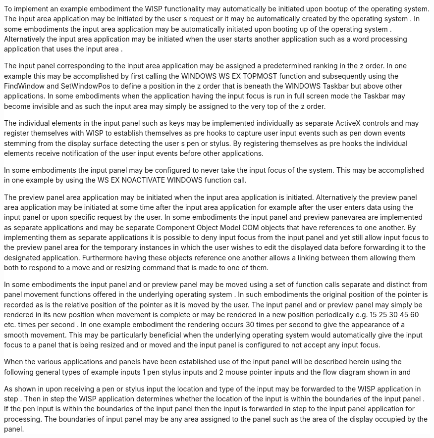 To implement an example embodiment the WISP functionality may automatically be initiated upon bootup of the operating system. The input area application may be initiated by the user s request or it may be automatically created by the operating system . In some embodiments the input area application may be automatically initiated upon booting up of the operating system . Alternatively the input area application may be initiated when the user starts another application such as a word processing application that uses the input area .

The input panel corresponding to the input area application may be assigned a predetermined ranking in the z order. In one example this may be accomplished by first calling the WINDOWS WS EX TOPMOST function and subsequently using the FindWindow and SetWindowPos to define a position in the z order that is beneath the WINDOWS Taskbar but above other applications. In some embodiments when the application having the input focus is run in full screen mode the Taskbar may become invisible and as such the input area may simply be assigned to the very top of the z order.

The individual elements in the input panel such as keys may be implemented individually as separate ActiveX controls and may register themselves with WISP to establish themselves as pre hooks to capture user input events such as pen down events stemming from the display surface detecting the user s pen or stylus. By registering themselves as pre hooks the individual elements receive notification of the user input events before other applications.

In some embodiments the input panel may be configured to never take the input focus of the system. This may be accomplished in one example by using the WS EX NOACTIVATE WINDOWS function call.

The preview panel area application may be initiated when the input area application is initiated. Alternatively the preview panel area application may be initiated at some time after the input area application for example after the user enters data using the input panel or upon specific request by the user. In some embodiments the input panel and preview panevarea are implemented as separate applications and may be separate Component Object Model COM objects that have references to one another. By implementing them as separate applications it is possible to deny input focus from the input panel and yet still allow input focus to the preview panel area for the temporary instances in which the user wishes to edit the displayed data before forwarding it to the designated application. Furthermore having these objects reference one another allows a linking between them allowing them both to respond to a move and or resizing command that is made to one of them.

In some embodiments the input panel and or preview panel may be moved using a set of function calls separate and distinct from panel movement functions offered in the underlying operating system . In such embodiments the original position of the pointer is recorded as is the relative position of the pointer as it is moved by the user. The input panel and or preview panel may simply be rendered in its new position when movement is complete or may be rendered in a new position periodically e.g. 15 25 30 45 60 etc. times per second . In one example embodiment the rendering occurs 30 times per second to give the appearance of a smooth movement. This may be particularly beneficial when the underlying operating system would automatically give the input focus to a panel that is being resized and or moved and the input panel is configured to not accept any input focus.

When the various applications and panels have been established use of the input panel will be described herein using the following general types of example inputs 1 pen stylus inputs and 2 mouse pointer inputs and the flow diagram shown in and

As shown in upon receiving a pen or stylus input the location and type of the input may be forwarded to the WISP application in step . Then in step the WISP application determines whether the location of the input is within the boundaries of the input panel . If the pen input is within the boundaries of the input panel then the input is forwarded in step to the input panel application for processing. The boundaries of input panel may be any area assigned to the panel such as the area of the display occupied by the panel.
